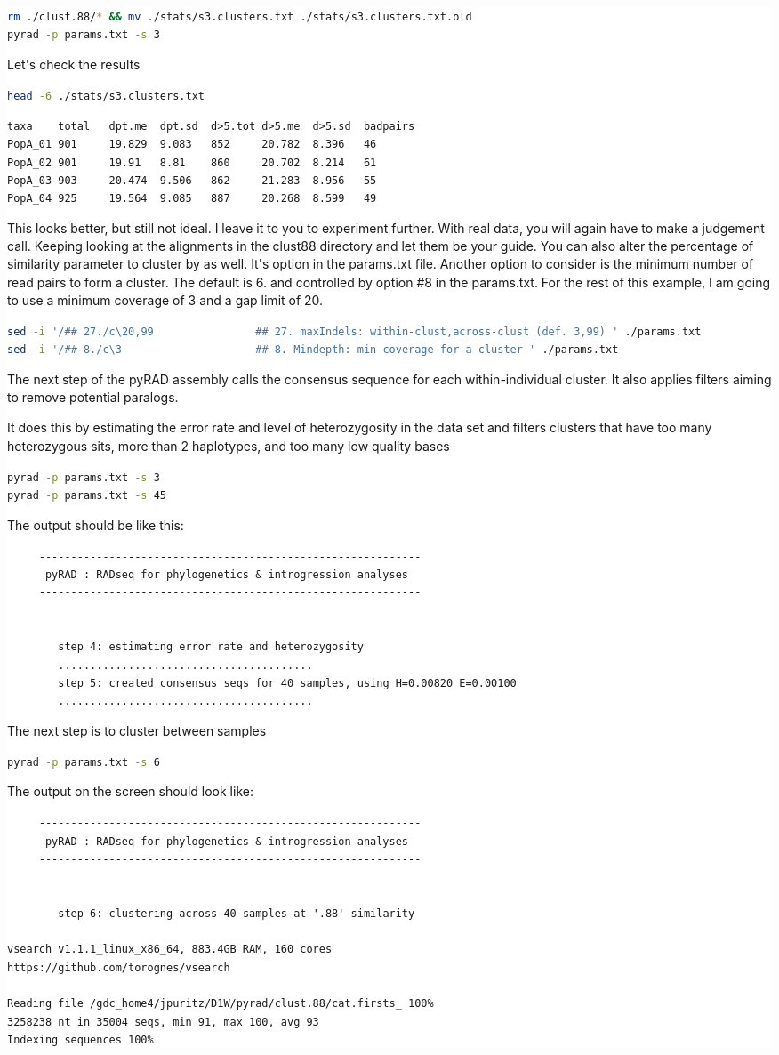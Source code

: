 ```bash 
rm ./clust.88/* && mv ./stats/s3.clusters.txt ./stats/s3.clusters.txt.old
pyrad -p params.txt -s 3
```
Let's check the results
```bash 
head -6 ./stats/s3.clusters.txt
```
```
taxa	total	dpt.me	dpt.sd	d>5.tot	d>5.me	d>5.sd	badpairs
PopA_01	901		19.829	9.083	852		20.782	8.396	46
PopA_02	901		19.91	8.81	860		20.702	8.214	61
PopA_03	903		20.474	9.506	862		21.283	8.956	55
PopA_04	925		19.564	9.085	887		20.268	8.599	49
```
This looks better, but still not ideal.  I leave it to you to experiment further.  With real data, you will again have to make a judgement call.  Keeping looking at the alignments in the clust88 directory and let them be your guide.
You can also alter the percentage of similarity parameter to cluster by as well.  It's option  in the params.txt file.  Another option to consider is the minimum number of read pairs to form a cluster.  The default is 6. and controlled by option #8 in the params.txt.  For the rest of this example, I am going to use a minimum coverage of 3 and a gap limit of 20.
```bash 
sed -i '/## 27./c\20,99                ## 27. maxIndels: within-clust,across-clust (def. 3,99) ' ./params.txt
sed -i '/## 8./c\3                     ## 8. Mindepth: min coverage for a cluster ' ./params.txt
```	
The next step of the pyRAD assembly calls the consensus sequence for each within-individual cluster.  It also applies filters aiming to remove potential paralogs.

It does this by estimating the error rate and level of heterozygosity in the data set and filters clusters that have too many heterozygous sits, more than 2 haplotypes, and too many low quality bases
```bash 
pyrad -p params.txt -s 3
pyrad -p params.txt -s 45
```
The output should be like this:
```
     ------------------------------------------------------------
      pyRAD : RADseq for phylogenetics & introgression analyses
     ------------------------------------------------------------


        step 4: estimating error rate and heterozygosity
        ........................................
        step 5: created consensus seqs for 40 samples, using H=0.00820 E=0.00100
        ........................................
```
The next step is to cluster between samples
```bash 
pyrad -p params.txt -s 6
```
The output on the screen should look like:
```
     ------------------------------------------------------------
      pyRAD : RADseq for phylogenetics & introgression analyses
     ------------------------------------------------------------


        step 6: clustering across 40 samples at '.88' similarity

vsearch v1.1.1_linux_x86_64, 883.4GB RAM, 160 cores
https://github.com/torognes/vsearch

Reading file /gdc_home4/jpuritz/D1W/pyrad/clust.88/cat.firsts_ 100%  
3258238 nt in 35004 seqs, min 91, max 100, avg 93
Indexing sequences 100%  
```